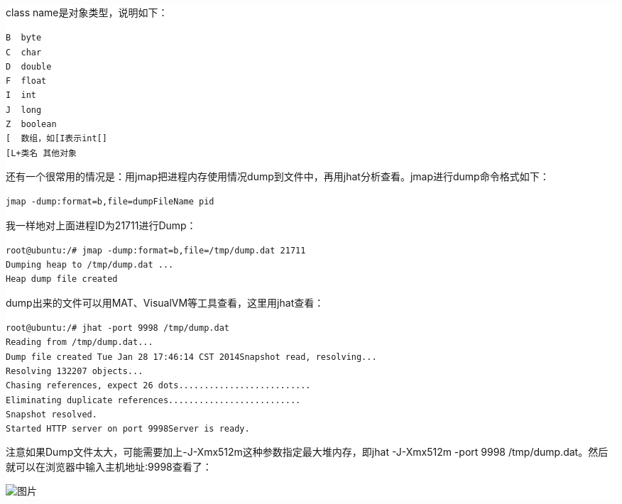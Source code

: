 

class name是对象类型，说明如下：



```
B  byte
C  char
D  double
F  float
I  int
J  long
Z  boolean
[  数组，如[I表示int[]
[L+类名 其他对象
```



还有一个很常用的情况是：用jmap把进程内存使用情况dump到文件中，再用jhat分析查看。jmap进行dump命令格式如下：



```
jmap -dump:format=b,file=dumpFileName pid
```



我一样地对上面进程ID为21711进行Dump：



```
root@ubuntu:/# jmap -dump:format=b,file=/tmp/dump.dat 21711
Dumping heap to /tmp/dump.dat ...
Heap dump file created
```



dump出来的文件可以用MAT、VisualVM等工具查看，这里用jhat查看：



```
root@ubuntu:/# jhat -port 9998 /tmp/dump.dat
Reading from /tmp/dump.dat...
Dump file created Tue Jan 28 17:46:14 CST 2014Snapshot read, resolving...
Resolving 132207 objects...
Chasing references, expect 26 dots..........................
Eliminating duplicate references..........................
Snapshot resolved.
Started HTTP server on port 9998Server is ready.
```



注意如果Dump文件太大，可能需要加上-J-Xmx512m这种参数指定最大堆内存，即jhat -J-Xmx512m -port 9998 /tmp/dump.dat。然后就可以在浏览器中输入主机地址:9998查看了：



![图片](https://mmbiz.qpic.cn/mmbiz_png/tuSaKc6SfPqboEtZqZeV2j0NMXJ64hUafJUR9jYRWicGlsUic3rSG80JZ2QxibB7FguicqvmaIQxwjQD1WibD7WAAgA/640?wx_fmt=png&tp=webp&wxfrom=5&wx_lazy=1&wx_co=1)
